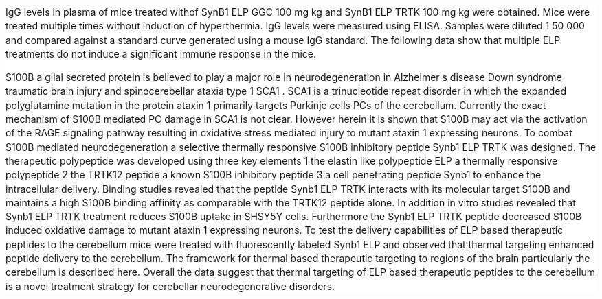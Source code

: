 IgG levels in plasma of mice treated withof SynB1 ELP GGC 100 mg kg and SynB1 ELP TRTK 100 mg kg were obtained. Mice were treated multiple times without induction of hyperthermia. IgG levels were measured using ELISA. Samples were diluted 1 50 000 and compared against a standard curve generated using a mouse IgG standard. The following data show that multiple ELP treatments do not induce a significant immune response in the mice.

S100B a glial secreted protein is believed to play a major role in neurodegeneration in Alzheimer s disease Down syndrome traumatic brain injury and spinocerebellar ataxia type 1 SCA1 . SCA1 is a trinucleotide repeat disorder in which the expanded polyglutamine mutation in the protein ataxin 1 primarily targets Purkinje cells PCs of the cerebellum. Currently the exact mechanism of S100B mediated PC damage in SCA1 is not clear. However herein it is shown that S100B may act via the activation of the RAGE signaling pathway resulting in oxidative stress mediated injury to mutant ataxin 1 expressing neurons. To combat S100B mediated neurodegeneration a selective thermally responsive S100B inhibitory peptide Synb1 ELP TRTK was designed. The therapeutic polypeptide was developed using three key elements 1 the elastin like polypeptide ELP a thermally responsive polypeptide 2 the TRTK12 peptide a known S100B inhibitory peptide 3 a cell penetrating peptide Synb1 to enhance the intracellular delivery. Binding studies revealed that the peptide Synb1 ELP TRTK interacts with its molecular target S100B and maintains a high S100B binding affinity as comparable with the TRTK12 peptide alone. In addition in vitro studies revealed that Synb1 ELP TRTK treatment reduces S100B uptake in SHSY5Y cells. Furthermore the Synb1 ELP TRTK peptide decreased S100B induced oxidative damage to mutant ataxin 1 expressing neurons. To test the delivery capabilities of ELP based therapeutic peptides to the cerebellum mice were treated with fluorescently labeled Synb1 ELP and observed that thermal targeting enhanced peptide delivery to the cerebellum. The framework for thermal based therapeutic targeting to regions of the brain particularly the cerebellum is described here. Overall the data suggest that thermal targeting of ELP based therapeutic peptides to the cerebellum is a novel treatment strategy for cerebellar neurodegenerative disorders.
